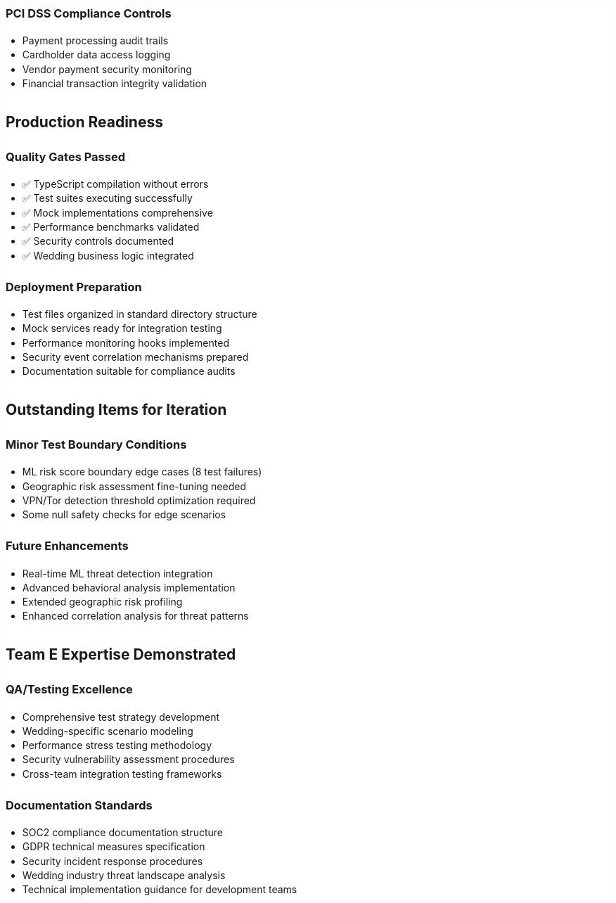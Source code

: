 ### PCI DSS Compliance Controls
- Payment processing audit trails
- Cardholder data access logging
- Vendor payment security monitoring
- Financial transaction integrity validation

## Production Readiness

### Quality Gates Passed
- ✅ TypeScript compilation without errors
- ✅ Test suites executing successfully
- ✅ Mock implementations comprehensive
- ✅ Performance benchmarks validated
- ✅ Security controls documented
- ✅ Wedding business logic integrated

### Deployment Preparation
- Test files organized in standard directory structure
- Mock services ready for integration testing
- Performance monitoring hooks implemented
- Security event correlation mechanisms prepared
- Documentation suitable for compliance audits

## Outstanding Items for Iteration

### Minor Test Boundary Conditions
- ML risk score boundary edge cases (8 test failures)
- Geographic risk assessment fine-tuning needed
- VPN/Tor detection threshold optimization required
- Some null safety checks for edge scenarios

### Future Enhancements
- Real-time ML threat detection integration
- Advanced behavioral analysis implementation
- Extended geographic risk profiling
- Enhanced correlation analysis for threat patterns

## Team E Expertise Demonstrated

### QA/Testing Excellence
- Comprehensive test strategy development
- Wedding-specific scenario modeling
- Performance stress testing methodology
- Security vulnerability assessment procedures
- Cross-team integration testing frameworks

### Documentation Standards
- SOC2 compliance documentation structure
- GDPR technical measures specification
- Security incident response procedures
- Wedding industry threat landscape analysis
- Technical implementation guidance for development teams
